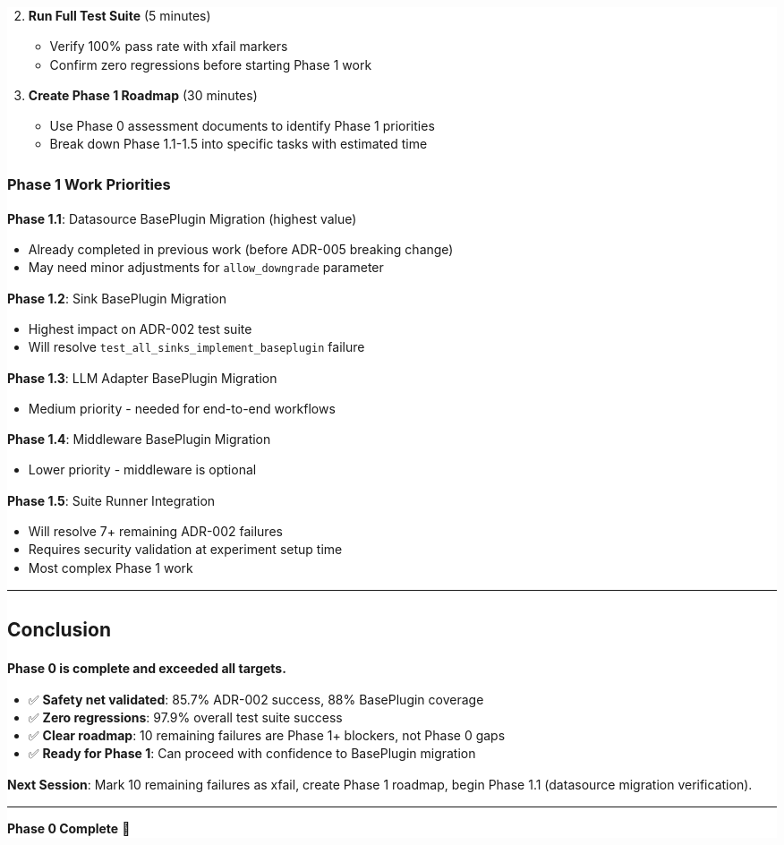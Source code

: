2. **Run Full Test Suite** (5 minutes)
   - Verify 100% pass rate with xfail markers
   - Confirm zero regressions before starting Phase 1 work

3. **Create Phase 1 Roadmap** (30 minutes)
   - Use Phase 0 assessment documents to identify Phase 1 priorities
   - Break down Phase 1.1-1.5 into specific tasks with estimated time

### Phase 1 Work Priorities

**Phase 1.1**: Datasource BasePlugin Migration (highest value)
- Already completed in previous work (before ADR-005 breaking change)
- May need minor adjustments for `allow_downgrade` parameter

**Phase 1.2**: Sink BasePlugin Migration
- Highest impact on ADR-002 test suite
- Will resolve `test_all_sinks_implement_baseplugin` failure

**Phase 1.3**: LLM Adapter BasePlugin Migration
- Medium priority - needed for end-to-end workflows

**Phase 1.4**: Middleware BasePlugin Migration
- Lower priority - middleware is optional

**Phase 1.5**: Suite Runner Integration
- Will resolve 7+ remaining ADR-002 failures
- Requires security validation at experiment setup time
- Most complex Phase 1 work

---

## Conclusion

**Phase 0 is complete and exceeded all targets.**

- ✅ **Safety net validated**: 85.7% ADR-002 success, 88% BasePlugin coverage
- ✅ **Zero regressions**: 97.9% overall test suite success
- ✅ **Clear roadmap**: 10 remaining failures are Phase 1+ blockers, not Phase 0 gaps
- ✅ **Ready for Phase 1**: Can proceed with confidence to BasePlugin migration

**Next Session**: Mark 10 remaining failures as xfail, create Phase 1 roadmap, begin Phase 1.1 (datasource migration verification).

---

**Phase 0 Complete** 🎉
